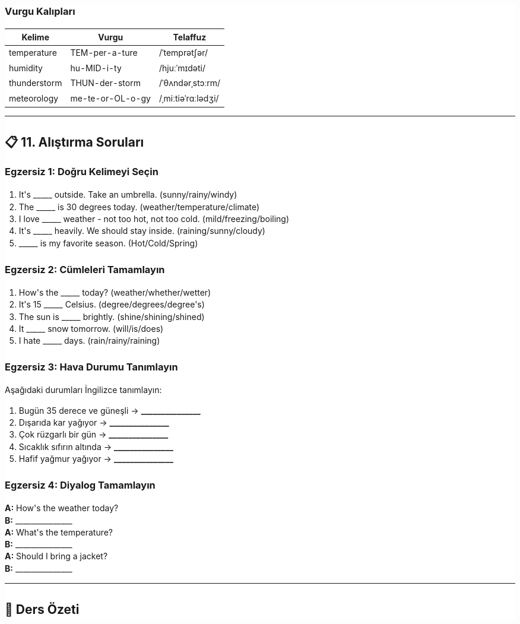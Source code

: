 ### **Vurgu Kalıpları**
| Kelime | Vurgu | Telaffuz |
|--------|--------|----------|
| temperature | TEM-per-a-ture | /ˈtemprətʃər/ |
| humidity | hu-MID-i-ty | /hjuːˈmɪdəti/ |
| thunderstorm | THUN-der-storm | /ˈθʌndərˌstɔːrm/ |
| meteorology | me-te-or-OL-o-gy | /ˌmiːtiəˈrɑːlədʒi/ |

---

## 📋 **11. Alıştırma Soruları**

### **Egzersiz 1: Doğru Kelimeyi Seçin**
1. It's _____ outside. Take an umbrella. (sunny/rainy/windy)
2. The _____ is 30 degrees today. (weather/temperature/climate)
3. I love _____ weather - not too hot, not too cold. (mild/freezing/boiling)
4. It's _____ heavily. We should stay inside. (raining/sunny/cloudy)
5. _____ is my favorite season. (Hot/Cold/Spring)

### **Egzersiz 2: Cümleleri Tamamlayın**
1. How's the _____ today? (weather/whether/wetter)
2. It's 15 _____ Celsius. (degree/degrees/degree's)
3. The sun is _____ brightly. (shine/shining/shined)
4. It _____ snow tomorrow. (will/is/does)
5. I hate _____ days. (rain/rainy/raining)

### **Egzersiz 3: Hava Durumu Tanımlayın**
Aşağıdaki durumları İngilizce tanımlayın:
1. Bugün 35 derece ve güneşli → **_______________**
2. Dışarıda kar yağıyor → **_______________**
3. Çok rüzgarlı bir gün → **_______________**
4. Sıcaklık sıfırın altında → **_______________**
5. Hafif yağmur yağıyor → **_______________**

### **Egzersiz 4: Diyalog Tamamlayın**
**A:** How's the weather today?  
**B:** _______________  
**A:** What's the temperature?  
**B:** _______________  
**A:** Should I bring a jacket?  
**B:** _______________  

---

## 🎯 **Ders Özeti**
